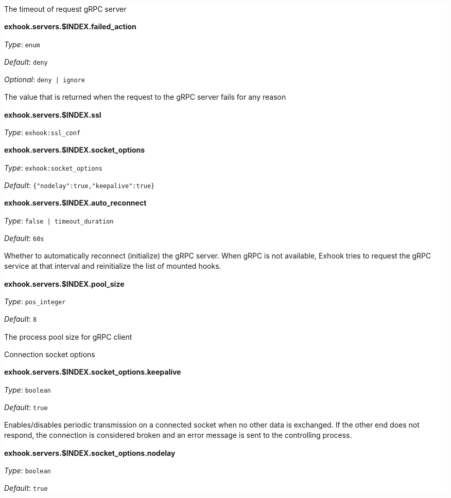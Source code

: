  The timeout of request gRPC server


**exhook.servers.$INDEX.failed_action**

  *Type*: `enum`

  *Default*: `deny`

  *Optional*: `deny | ignore`

  The value that is returned when the request to the gRPC server fails for any reason


**exhook.servers.$INDEX.ssl**

  *Type*: `exhook:ssl_conf`


**exhook.servers.$INDEX.socket_options**

  *Type*: `exhook:socket_options`

  *Default*: `{"nodelay":true,"keepalive":true}`


**exhook.servers.$INDEX.auto_reconnect**

  *Type*: `false | timeout_duration`

  *Default*: `60s`

  Whether to automatically reconnect (initialize) the gRPC server.
When gRPC is not available, Exhook tries to request the gRPC service at that interval and reinitialize the list of mounted hooks.


**exhook.servers.$INDEX.pool_size**

  *Type*: `pos_integer`

  *Default*: `8`

  The process pool size for gRPC client




Connection socket options

**exhook.servers.$INDEX.socket_options.keepalive**

  *Type*: `boolean`

  *Default*: `true`

  Enables/disables periodic transmission on a connected socket when no other data is exchanged.
If the other end does not respond, the connection is considered broken and an error message is sent to the controlling process.


**exhook.servers.$INDEX.socket_options.nodelay**

  *Type*: `boolean`

  *Default*: `true`
